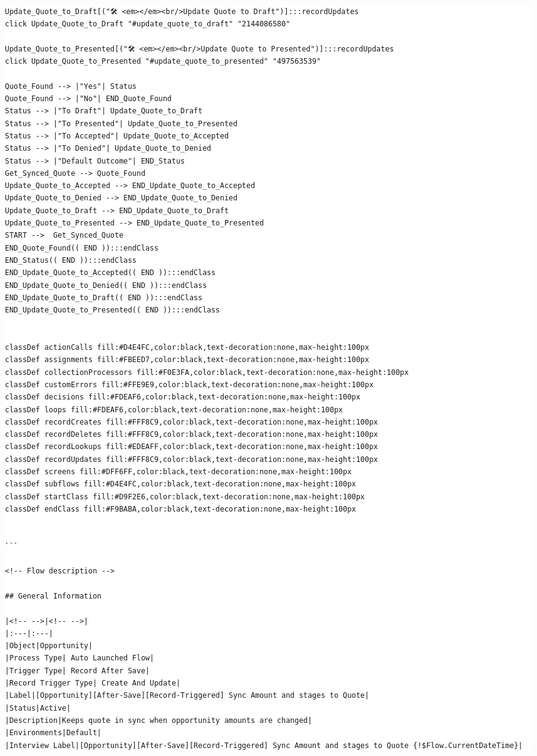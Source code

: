     Update_Quote_to_Draft[("🛠️ <em></em><br/>Update Quote to Draft")]:::recordUpdates
    click Update_Quote_to_Draft "#update_quote_to_draft" "2144086580"
    
    Update_Quote_to_Presented[("🛠️ <em></em><br/>Update Quote to Presented")]:::recordUpdates
    click Update_Quote_to_Presented "#update_quote_to_presented" "497563539"
    
    Quote_Found --> |"Yes"| Status
    Quote_Found --> |"No"| END_Quote_Found
    Status --> |"To Draft"| Update_Quote_to_Draft
    Status --> |"To Presented"| Update_Quote_to_Presented
    Status --> |"To Accepted"| Update_Quote_to_Accepted
    Status --> |"To Denied"| Update_Quote_to_Denied
    Status --> |"Default Outcome"| END_Status
    Get_Synced_Quote --> Quote_Found
    Update_Quote_to_Accepted --> END_Update_Quote_to_Accepted
    Update_Quote_to_Denied --> END_Update_Quote_to_Denied
    Update_Quote_to_Draft --> END_Update_Quote_to_Draft
    Update_Quote_to_Presented --> END_Update_Quote_to_Presented
    START -->  Get_Synced_Quote
    END_Quote_Found(( END )):::endClass
    END_Status(( END )):::endClass
    END_Update_Quote_to_Accepted(( END )):::endClass
    END_Update_Quote_to_Denied(( END )):::endClass
    END_Update_Quote_to_Draft(( END )):::endClass
    END_Update_Quote_to_Presented(( END )):::endClass
    
    
    classDef actionCalls fill:#D4E4FC,color:black,text-decoration:none,max-height:100px
    classDef assignments fill:#FBEED7,color:black,text-decoration:none,max-height:100px
    classDef collectionProcessors fill:#F0E3FA,color:black,text-decoration:none,max-height:100px
    classDef customErrors fill:#FFE9E9,color:black,text-decoration:none,max-height:100px
    classDef decisions fill:#FDEAF6,color:black,text-decoration:none,max-height:100px
    classDef loops fill:#FDEAF6,color:black,text-decoration:none,max-height:100px
    classDef recordCreates fill:#FFF8C9,color:black,text-decoration:none,max-height:100px
    classDef recordDeletes fill:#FFF8C9,color:black,text-decoration:none,max-height:100px
    classDef recordLookups fill:#EDEAFF,color:black,text-decoration:none,max-height:100px
    classDef recordUpdates fill:#FFF8C9,color:black,text-decoration:none,max-height:100px
    classDef screens fill:#DFF6FF,color:black,text-decoration:none,max-height:100px
    classDef subflows fill:#D4E4FC,color:black,text-decoration:none,max-height:100px
    classDef startClass fill:#D9F2E6,color:black,text-decoration:none,max-height:100px
    classDef endClass fill:#F9BABA,color:black,text-decoration:none,max-height:100px
    
    
    ```
    
    <!-- Flow description -->
    
    ## General Information
    
    |<!-- -->|<!-- -->|
    |:---|:---|
    |Object|Opportunity|
    |Process Type| Auto Launched Flow|
    |Trigger Type| Record After Save|
    |Record Trigger Type| Create And Update|
    |Label|[Opportunity][After-Save][Record-Triggered] Sync Amount and stages to Quote|
    |Status|Active|
    |Description|Keeps quote in sync when opportunity amounts are changed|
    |Environments|Default|
    |Interview Label|[Opportunity][After-Save][Record-Triggered] Sync Amount and stages to Quote {!$Flow.CurrentDateTime}|